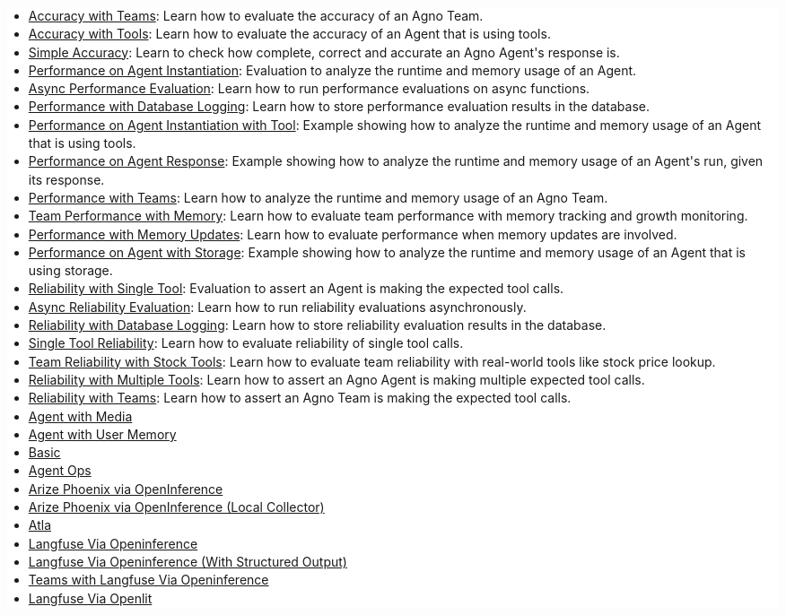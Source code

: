 - [Accuracy with Teams](https://docs.agno.com/examples/concepts/evals/accuracy/accuracy_with_teams.md): Learn how to evaluate the accuracy of an Agno Team.
- [Accuracy with Tools](https://docs.agno.com/examples/concepts/evals/accuracy/accuracy_with_tools.md): Learn how to evaluate the accuracy of an Agent that is using tools.
- [Simple Accuracy](https://docs.agno.com/examples/concepts/evals/accuracy/basic.md): Learn to check how complete, correct and accurate an Agno Agent's response is.
- [Performance on Agent Instantiation](https://docs.agno.com/examples/concepts/evals/performance/performance_agent_instantiation.md): Evaluation to analyze the runtime and memory usage of an Agent.
- [Async Performance Evaluation](https://docs.agno.com/examples/concepts/evals/performance/performance_async.md): Learn how to run performance evaluations on async functions.
- [Performance with Database Logging](https://docs.agno.com/examples/concepts/evals/performance/performance_db_logging.md): Learn how to store performance evaluation results in the database.
- [Performance on Agent Instantiation with Tool](https://docs.agno.com/examples/concepts/evals/performance/performance_instantiation_with_tool.md): Example showing how to analyze the runtime and memory usage of an Agent that is using tools.
- [Performance on Agent Response](https://docs.agno.com/examples/concepts/evals/performance/performance_simple_response.md): Example showing how to analyze the runtime and memory usage of an Agent's run, given its response.
- [Performance with Teams](https://docs.agno.com/examples/concepts/evals/performance/performance_team_instantiation.md): Learn how to analyze the runtime and memory usage of an Agno Team.
- [Team Performance with Memory](https://docs.agno.com/examples/concepts/evals/performance/performance_team_with_memory.md): Learn how to evaluate team performance with memory tracking and growth monitoring.
- [Performance with Memory Updates](https://docs.agno.com/examples/concepts/evals/performance/performance_with_memory.md): Learn how to evaluate performance when memory updates are involved.
- [Performance on Agent with Storage](https://docs.agno.com/examples/concepts/evals/performance/performance_with_storage.md): Example showing how to analyze the runtime and memory usage of an Agent that is using storage.
- [Reliability with Single Tool](https://docs.agno.com/examples/concepts/evals/reliability/basic.md): Evaluation to assert an Agent is making the expected tool calls.
- [Async Reliability Evaluation](https://docs.agno.com/examples/concepts/evals/reliability/reliability_async.md): Learn how to run reliability evaluations asynchronously.
- [Reliability with Database Logging](https://docs.agno.com/examples/concepts/evals/reliability/reliability_db_logging.md): Learn how to store reliability evaluation results in the database.
- [Single Tool Reliability](https://docs.agno.com/examples/concepts/evals/reliability/reliability_single_tool.md): Learn how to evaluate reliability of single tool calls.
- [Team Reliability with Stock Tools](https://docs.agno.com/examples/concepts/evals/reliability/reliability_team_advanced.md): Learn how to evaluate team reliability with real-world tools like stock price lookup.
- [Reliability with Multiple Tools](https://docs.agno.com/examples/concepts/evals/reliability/reliability_with_multiple_tools.md): Learn how to assert an Agno Agent is making multiple expected tool calls.
- [Reliability with Teams](https://docs.agno.com/examples/concepts/evals/reliability/reliability_with_teams.md): Learn how to assert an Agno Team is making the expected tool calls.
- [Agent with Media](https://docs.agno.com/examples/concepts/integrations/discord/agent_with_media.md)
- [Agent with User Memory](https://docs.agno.com/examples/concepts/integrations/discord/agent_with_user_memory.md)
- [Basic](https://docs.agno.com/examples/concepts/integrations/discord/basic.md)
- [Agent Ops](https://docs.agno.com/examples/concepts/integrations/observability/agent_ops.md)
- [Arize Phoenix via OpenInference](https://docs.agno.com/examples/concepts/integrations/observability/arize-phoenix-via-openinference.md)
- [Arize Phoenix via OpenInference (Local Collector)](https://docs.agno.com/examples/concepts/integrations/observability/arize-phoenix-via-openinference-local.md)
- [Atla](https://docs.agno.com/examples/concepts/integrations/observability/atla_op.md)
- [Langfuse Via Openinference](https://docs.agno.com/examples/concepts/integrations/observability/langfuse_via_openinference.md)
- [Langfuse Via Openinference (With Structured Output)](https://docs.agno.com/examples/concepts/integrations/observability/langfuse_via_openinference_response_model.md)
- [Teams with Langfuse Via Openinference](https://docs.agno.com/examples/concepts/integrations/observability/langfuse_via_openinference_team.md)
- [Langfuse Via Openlit](https://docs.agno.com/examples/concepts/integrations/observability/langfuse_via_openlit.md)